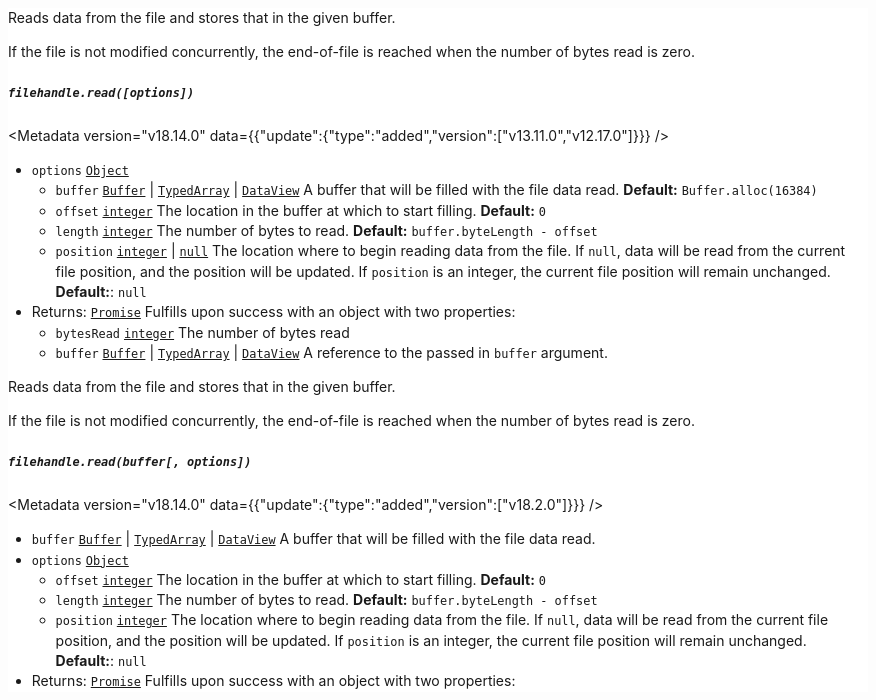 Reads data from the file and stores that in the given buffer.

If the file is not modified concurrently, the end-of-file is reached when the
number of bytes read is zero.

##### <DataTag tag="M" /> `filehandle.read([options])`

<Metadata version="v18.14.0" data={{"update":{"type":"added","version":["v13.11.0","v12.17.0"]}}} />

* `options` [`Object`](https://developer.mozilla.org/en-US/docs/Web/JavaScript/Reference/Global_Objects/Object)
  * `buffer` [`Buffer`](/api/buffer#buffer) | [`TypedArray`](https://developer.mozilla.org/en-US/docs/Web/JavaScript/Reference/Global_Objects/TypedArray) | [`DataView`](https://developer.mozilla.org/en-US/docs/Web/JavaScript/Reference/Global_Objects/DataView) A buffer that will be filled with the
    file data read. **Default:** `Buffer.alloc(16384)`
  * `offset` [`integer`](https://developer.mozilla.org/en-US/docs/Web/JavaScript/Data_structures#Number_type) The location in the buffer at which to start filling.
    **Default:** `0`
  * `length` [`integer`](https://developer.mozilla.org/en-US/docs/Web/JavaScript/Data_structures#Number_type) The number of bytes to read. **Default:**
    `buffer.byteLength - offset`
  * `position` [`integer`](https://developer.mozilla.org/en-US/docs/Web/JavaScript/Data_structures#Number_type) | [`null`](https://developer.mozilla.org/en-US/docs/Web/JavaScript/Data_structures#Null_type) The location where to begin reading data from the
    file. If `null`, data will be read from the current file position, and
    the position will be updated. If `position` is an integer, the current
    file position will remain unchanged. **Default:**: `null`
* Returns: [`Promise`](https://developer.mozilla.org/en-US/docs/Web/JavaScript/Reference/Global_Objects/Promise) Fulfills upon success with an object with two properties:
  * `bytesRead` [`integer`](https://developer.mozilla.org/en-US/docs/Web/JavaScript/Data_structures#Number_type) The number of bytes read
  * `buffer` [`Buffer`](/api/buffer#buffer) | [`TypedArray`](https://developer.mozilla.org/en-US/docs/Web/JavaScript/Reference/Global_Objects/TypedArray) | [`DataView`](https://developer.mozilla.org/en-US/docs/Web/JavaScript/Reference/Global_Objects/DataView) A reference to the passed in `buffer`
    argument.

Reads data from the file and stores that in the given buffer.

If the file is not modified concurrently, the end-of-file is reached when the
number of bytes read is zero.

##### <DataTag tag="M" /> `filehandle.read(buffer[, options])`

<Metadata version="v18.14.0" data={{"update":{"type":"added","version":["v18.2.0"]}}} />

* `buffer` [`Buffer`](/api/buffer#buffer) | [`TypedArray`](https://developer.mozilla.org/en-US/docs/Web/JavaScript/Reference/Global_Objects/TypedArray) | [`DataView`](https://developer.mozilla.org/en-US/docs/Web/JavaScript/Reference/Global_Objects/DataView) A buffer that will be filled with the
  file data read.
* `options` [`Object`](https://developer.mozilla.org/en-US/docs/Web/JavaScript/Reference/Global_Objects/Object)
  * `offset` [`integer`](https://developer.mozilla.org/en-US/docs/Web/JavaScript/Data_structures#Number_type) The location in the buffer at which to start filling.
    **Default:** `0`
  * `length` [`integer`](https://developer.mozilla.org/en-US/docs/Web/JavaScript/Data_structures#Number_type) The number of bytes to read. **Default:**
    `buffer.byteLength - offset`
  * `position` [`integer`](https://developer.mozilla.org/en-US/docs/Web/JavaScript/Data_structures#Number_type) The location where to begin reading data from the
    file. If `null`, data will be read from the current file position, and
    the position will be updated. If `position` is an integer, the current
    file position will remain unchanged. **Default:**: `null`
* Returns: [`Promise`](https://developer.mozilla.org/en-US/docs/Web/JavaScript/Reference/Global_Objects/Promise) Fulfills upon success with an object with two properties: